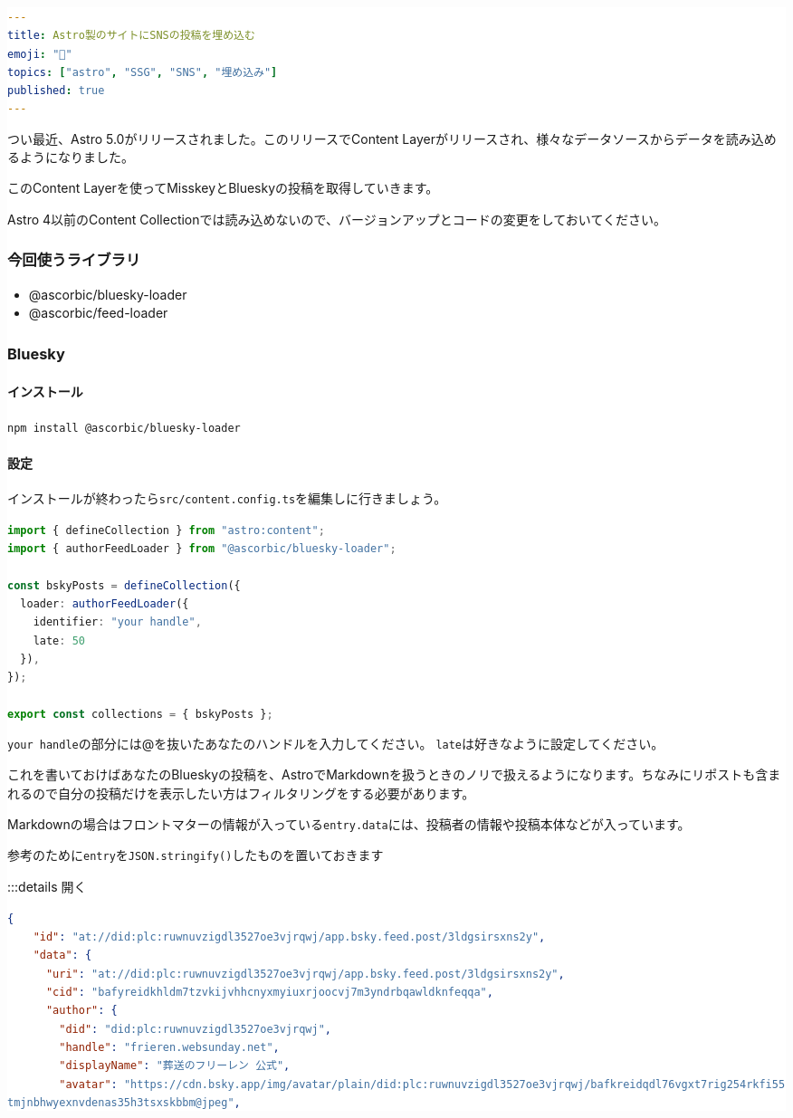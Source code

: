 ```yaml
---
title: Astro製のサイトにSNSの投稿を埋め込む
emoji: "📱"
topics: ["astro", "SSG", "SNS", "埋め込み"]
published: true
---
```


つい最近、Astro 5.0がリリースされました。このリリースでContent Layerがリリースされ、様々なデータソースからデータを読み込めるようになりました。

このContent Layerを使ってMisskeyとBlueskyの投稿を取得していきます。

Astro 4以前のContent Collectionでは読み込めないので、バージョンアップとコードの変更をしておいてください。

### 今回使うライブラリ

+ @ascorbic/bluesky-loader
+ @ascorbic/feed-loader

### Bluesky

#### インストール

```sh
npm install @ascorbic/bluesky-loader
```

#### 設定

インストールが終わったら`src/content.config.ts`を編集しに行きましょう。

```ts
import { defineCollection } from "astro:content";
import { authorFeedLoader } from "@ascorbic/bluesky-loader";

const bskyPosts = defineCollection({
  loader: authorFeedLoader({
    identifier: "your handle",
    late: 50
  }),
});

export const collections = { bskyPosts };
```

`your handle`の部分には@を抜いたあなたのハンドルを入力してください。
`late`は好きなように設定してください。

これを書いておけばあなたのBlueskyの投稿を、AstroでMarkdownを扱うときのノリで扱えるようになります。ちなみにリポストも含まれるので自分の投稿だけを表示したい方はフィルタリングをする必要があります。

Markdownの場合はフロントマターの情報が入っている`entry.data`には、投稿者の情報や投稿本体などが入っています。

参考のために`entry`を`JSON.stringify()`したものを置いておきます

:::details 開く
```json
{
    "id": "at://did:plc:ruwnuvzigdl3527oe3vjrqwj/app.bsky.feed.post/3ldgsirsxns2y",
    "data": {
      "uri": "at://did:plc:ruwnuvzigdl3527oe3vjrqwj/app.bsky.feed.post/3ldgsirsxns2y",
      "cid": "bafyreidkhldm7tzvkijvhhcnyxmyiuxrjoocvj7m3yndrbqawldknfeqqa",
      "author": {
        "did": "did:plc:ruwnuvzigdl3527oe3vjrqwj",
        "handle": "frieren.websunday.net",
        "displayName": "葬送のフリーレン 公式",
        "avatar": "https://cdn.bsky.app/img/avatar/plain/did:plc:ruwnuvzigdl3527oe3vjrqwj/bafkreidqdl76vgxt7rig254rkfi55tmjnbhwyexnvdenas35h3tsxskbbm@jpeg",
```